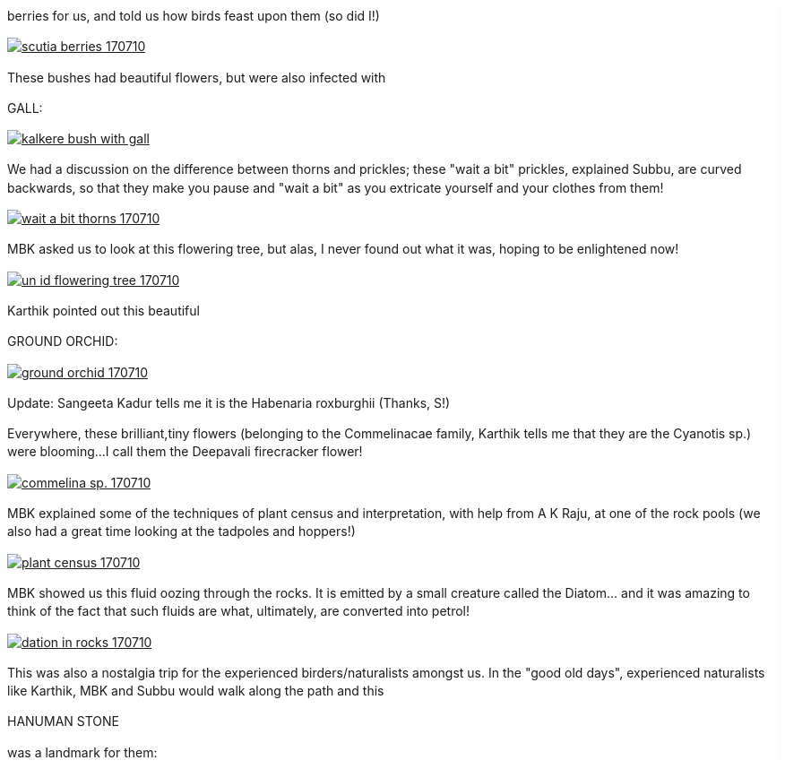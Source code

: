berries for us, and told us how birds feast upon them (so did I!)


<a href="http://s835.photobucket.com/albums/zz275/dffrntpx/?action=view&amp;current=IMG_7649.jpg" target="_blank"><img src="http://i835.photobucket.com/albums/zz275/dffrntpx/IMG_7649.jpg" border="0" alt="scutia berries 170710"></a>

These bushes had beautiful flowers, but were also infected with 

GALL:


<a href="http://s835.photobucket.com/albums/zz275/dffrntpx/?action=view&amp;current=IMG_7673.jpg" target="_blank"><img src="http://i835.photobucket.com/albums/zz275/dffrntpx/IMG_7673.jpg" border="0" alt="kalkere bush with gall"></a>

We had a discussion on the difference between thorns and prickles; these "wait a bit" prickles, explained Subbu, are curved backwards, so that they make you pause and "wait a bit" as you extricate yourself and your clothes from them!

<a href="http://s835.photobucket.com/albums/zz275/dffrntpx/?action=view&amp;current=IMG_7664.jpg" target="_blank"><img src="http://i835.photobucket.com/albums/zz275/dffrntpx/IMG_7664.jpg" border="0" alt="wait a bit thorns 170710"></a>


MBK asked us to look at this flowering tree, but alas, I never found out what it was, hoping to be enlightened now!

<a href="http://s835.photobucket.com/albums/zz275/dffrntpx/?action=view&amp;current=IMG_7651.jpg" target="_blank"><img src="http://i835.photobucket.com/albums/zz275/dffrntpx/IMG_7651.jpg" border="0" alt="un id flowering tree 170710"></a>


Karthik pointed out this beautiful

GROUND ORCHID:

<a href="http://s835.photobucket.com/albums/zz275/dffrntpx/?action=view&amp;current=IMG_7736-1.jpg" target="_blank"><img src="http://i835.photobucket.com/albums/zz275/dffrntpx/IMG_7736-1.jpg" border="0" alt="ground orchid 170710"></a>

Update: Sangeeta Kadur tells me it is the Habenaria roxburghii (Thanks, S!)


Everywhere, these brilliant,tiny flowers (belonging to the Commelinacae family, Karthik tells me that they are the Cyanotis sp.) were blooming...I call them the Deepavali firecracker flower!


<a href="http://s835.photobucket.com/albums/zz275/dffrntpx/?action=view&amp;current=IMG_7709.jpg" target="_blank"><img src="http://i835.photobucket.com/albums/zz275/dffrntpx/IMG_7709.jpg" border="0" alt="commelina sp. 170710"></a>


MBK explained some of the techniques of plant census and interpretation, with help from A K Raju,  at one of the rock pools (we also had a great time looking at the tadpoles and hoppers!)

<a href="http://s835.photobucket.com/albums/zz275/dffrntpx/?action=view&amp;current=IMG_7717.jpg" target="_blank"><img src="http://i835.photobucket.com/albums/zz275/dffrntpx/IMG_7717.jpg" border="0" alt="plant census 170710"></a>


MBK showed us this fluid oozing through the rocks. It is emitted by a small creature called the Diatom... and it was amazing to think of the fact that such fluids are what, ultimately, are converted into petrol!

<a href="http://s835.photobucket.com/albums/zz275/dffrntpx/?action=view&amp;current=IMG_7727.jpg" target="_blank"><img src="http://i835.photobucket.com/albums/zz275/dffrntpx/IMG_7727.jpg" border="0" alt="dation in rocks 170710"></a>

This was also a nostalgia trip for the experienced birders/naturalists amongst us. In the "good old days", experienced naturalists like Karthik, MBK and Subbu would walk along the path and this 

HANUMAN STONE 

was a landmark for them:
